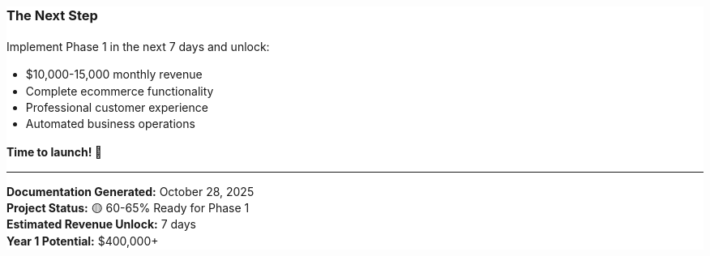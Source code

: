 ### The Next Step
Implement Phase 1 in the next 7 days and unlock:
- $10,000-15,000 monthly revenue
- Complete ecommerce functionality
- Professional customer experience
- Automated business operations

**Time to launch! 🚀**

---

**Documentation Generated:** October 28, 2025  
**Project Status:** 🟡 60-65% Ready for Phase 1  
**Estimated Revenue Unlock:** 7 days  
**Year 1 Potential:** $400,000+

